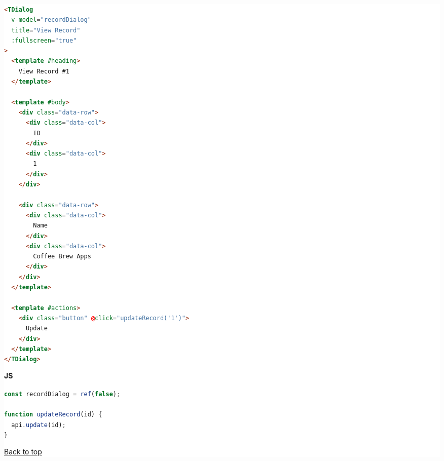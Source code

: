 ```html
<TDialog
  v-model="recordDialog"
  title="View Record"
  :fullscreen="true"
>
  <template #heading>
    View Record #1
  </template>

  <template #body>
    <div class="data-row">
      <div class="data-col">
        ID
      </div>
      <div class="data-col">
        1
      </div>
    </div>

    <div class="data-row">
      <div class="data-col">
        Name
      </div>
      <div class="data-col">
        Coffee Brew Apps
      </div>
    </div>
  </template>

  <template #actions>
    <div class="button" @click="updateRecord('1')">
      Update
    </div>
  </template>
</TDialog>
```

<strong>JS</strong>

```js
const recordDialog = ref(false);

function updateRecord(id) {
  api.update(id);
}
```

[Back to top](#dialogs)
